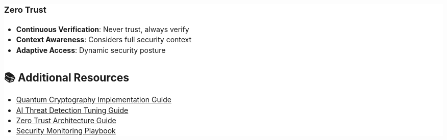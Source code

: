 ### Zero Trust
- **Continuous Verification**: Never trust, always verify
- **Context Awareness**: Considers full security context
- **Adaptive Access**: Dynamic security posture

## 📚 Additional Resources

- [Quantum Cryptography Implementation Guide](./QUANTUM_CRYPTOGRAPHY.md)
- [AI Threat Detection Tuning Guide](./AI_THREAT_DETECTION.md)
- [Zero Trust Architecture Guide](./ZERO_TRUST_ARCHITECTURE.md)
- [Security Monitoring Playbook](./SECURITY_MONITORING.md)

